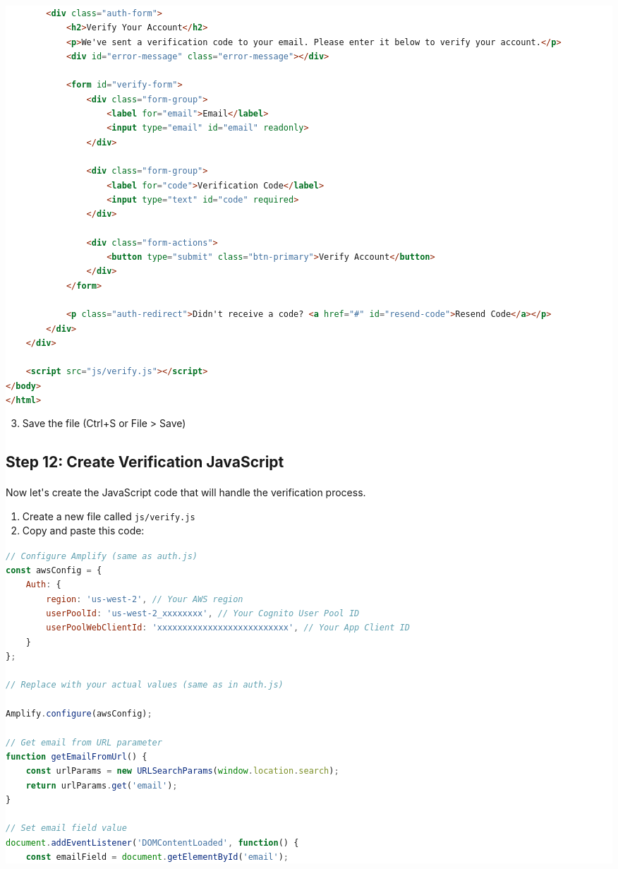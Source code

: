 ```html
        <div class="auth-form">
            <h2>Verify Your Account</h2>
            <p>We've sent a verification code to your email. Please enter it below to verify your account.</p>
            <div id="error-message" class="error-message"></div>
            
            <form id="verify-form">
                <div class="form-group">
                    <label for="email">Email</label>
                    <input type="email" id="email" readonly>
                </div>
                
                <div class="form-group">
                    <label for="code">Verification Code</label>
                    <input type="text" id="code" required>
                </div>
                
                <div class="form-actions">
                    <button type="submit" class="btn-primary">Verify Account</button>
                </div>
            </form>
            
            <p class="auth-redirect">Didn't receive a code? <a href="#" id="resend-code">Resend Code</a></p>
        </div>
    </div>
    
    <script src="js/verify.js"></script>
</body>
</html>
```

3. Save the file (Ctrl+S or File > Save)

## Step 12: Create Verification JavaScript

Now let's create the JavaScript code that will handle the verification process.

1. Create a new file called `js/verify.js`
2. Copy and paste this code:

```javascript
// Configure Amplify (same as auth.js)
const awsConfig = {
    Auth: {
        region: 'us-west-2', // Your AWS region
        userPoolId: 'us-west-2_xxxxxxxx', // Your Cognito User Pool ID
        userPoolWebClientId: 'xxxxxxxxxxxxxxxxxxxxxxxxxx', // Your App Client ID
    }
};

// Replace with your actual values (same as in auth.js)

Amplify.configure(awsConfig);

// Get email from URL parameter
function getEmailFromUrl() {
    const urlParams = new URLSearchParams(window.location.search);
    return urlParams.get('email');
}

// Set email field value
document.addEventListener('DOMContentLoaded', function() {
    const emailField = document.getElementById('email');
```